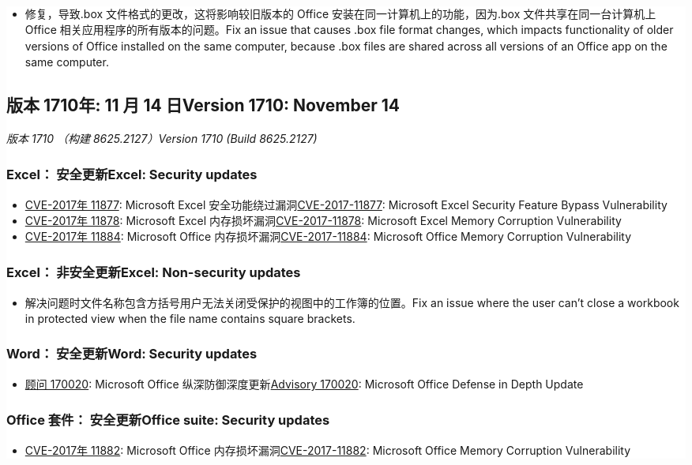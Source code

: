 -   <span data-ttu-id="4a5da-168">修复，导致.box 文件格式的更改，这将影响较旧版本的 Office 安装在同一计算机上的功能，因为.box 文件共享在同一台计算机上 Office 相关应用程序的所有版本的问题。</span><span class="sxs-lookup"><span data-stu-id="4a5da-168">Fix an issue that causes .box file format changes, which impacts functionality of older versions of Office installed on the same computer, because .box files are shared across all versions of an Office app on the same computer.</span></span>



## <a name="version-1710-november-14"></a><span data-ttu-id="4a5da-169">版本 1710年: 11 月 14 日</span><span class="sxs-lookup"><span data-stu-id="4a5da-169">Version 1710: November 14</span></span>
<span data-ttu-id="4a5da-170">*版本 1710 （构建 8625.2127）*</span><span class="sxs-lookup"><span data-stu-id="4a5da-170">*Version 1710 (Build 8625.2127)*</span></span>

### <a name="excel-security-updates"></a><span data-ttu-id="4a5da-171">Excel： 安全更新</span><span class="sxs-lookup"><span data-stu-id="4a5da-171">Excel: Security updates</span></span>
-   <span data-ttu-id="4a5da-172">[CVE-2017年 11877](https://portal.msrc.microsoft.com/en-us/security-guidance/advisory/CVE-2017-11877): Microsoft Excel 安全功能绕过漏洞</span><span class="sxs-lookup"><span data-stu-id="4a5da-172">[CVE-2017-11877](https://portal.msrc.microsoft.com/en-us/security-guidance/advisory/CVE-2017-11877): Microsoft Excel Security Feature Bypass Vulnerability</span></span>
-   <span data-ttu-id="4a5da-173">[CVE-2017年 11878](https://portal.msrc.microsoft.com/en-us/security-guidance/advisory/CVE-2017-11878): Microsoft Excel 内存损坏漏洞</span><span class="sxs-lookup"><span data-stu-id="4a5da-173">[CVE-2017-11878](https://portal.msrc.microsoft.com/en-us/security-guidance/advisory/CVE-2017-11878): Microsoft Excel Memory Corruption Vulnerability</span></span>
-   <span data-ttu-id="4a5da-174">[CVE-2017年 11884](https://portal.msrc.microsoft.com/en-us/security-guidance/advisory/CVE-2017-11884): Microsoft Office 内存损坏漏洞</span><span class="sxs-lookup"><span data-stu-id="4a5da-174">[CVE-2017-11884](https://portal.msrc.microsoft.com/en-us/security-guidance/advisory/CVE-2017-11884): Microsoft Office Memory Corruption Vulnerability</span></span>

### <a name="excel-non-security-updates"></a><span data-ttu-id="4a5da-175">Excel： 非安全更新</span><span class="sxs-lookup"><span data-stu-id="4a5da-175">Excel: Non-security updates</span></span>
-   <span data-ttu-id="4a5da-176">解决问题时文件名称包含方括号用户无法关闭受保护的视图中的工作簿的位置。</span><span class="sxs-lookup"><span data-stu-id="4a5da-176">Fix an issue where the user can’t close a workbook in protected view when the file name contains square brackets.</span></span>

### <a name="word-security-updates"></a><span data-ttu-id="4a5da-177">Word： 安全更新</span><span class="sxs-lookup"><span data-stu-id="4a5da-177">Word: Security updates</span></span>
-   <span data-ttu-id="4a5da-178">[顾问 170020](https://portal.msrc.microsoft.com/en-us/security-guidance/advisory/ADV170020): Microsoft Office 纵深防御深度更新</span><span class="sxs-lookup"><span data-stu-id="4a5da-178">[Advisory 170020](https://portal.msrc.microsoft.com/en-us/security-guidance/advisory/ADV170020): Microsoft Office Defense in Depth Update</span></span>

### <a name="office-suite-security-updates"></a><span data-ttu-id="4a5da-179">Office 套件： 安全更新</span><span class="sxs-lookup"><span data-stu-id="4a5da-179">Office suite: Security updates</span></span>
-   <span data-ttu-id="4a5da-180">[CVE-2017年 11882](https://portal.msrc.microsoft.com/en-us/security-guidance/advisory/CVE-2017-11882): Microsoft Office 内存损坏漏洞</span><span class="sxs-lookup"><span data-stu-id="4a5da-180">[CVE-2017-11882](https://portal.msrc.microsoft.com/en-us/security-guidance/advisory/CVE-2017-11882): Microsoft Office Memory Corruption Vulnerability</span></span>

